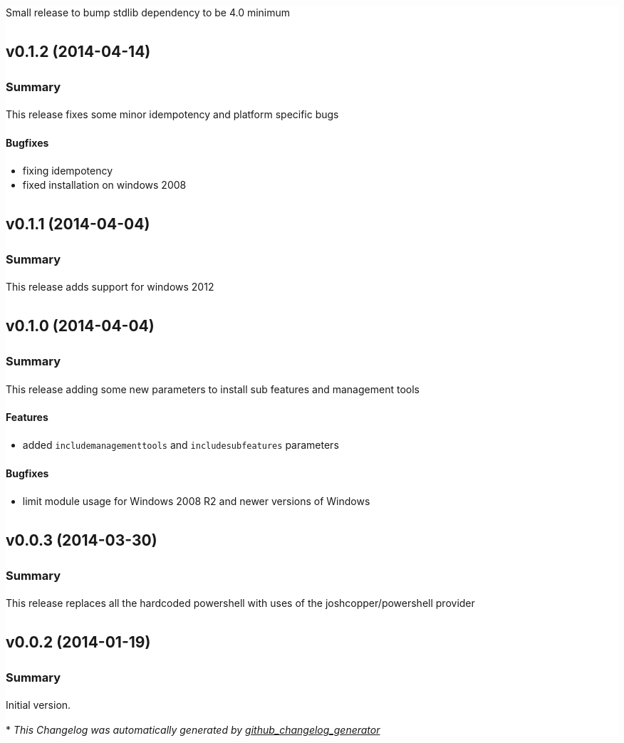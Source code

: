   Small release to bump stdlib dependency to be 4.0 minimum

## v0.1.2 (2014-04-14)
### Summary

  This release fixes some minor idempotency and platform specific bugs

#### Bugfixes

- fixing idempotency
- fixed installation on windows 2008

## v0.1.1 (2014-04-04)
### Summary

  This release adds support for windows 2012

## v0.1.0 (2014-04-04)
### Summary

  This release adding some new parameters to install sub features and management tools

#### Features

- added `includemanagementtools` and `includesubfeatures` parameters

#### Bugfixes

- limit module usage for Windows 2008 R2 and newer versions of Windows


## v0.0.3 (2014-03-30)

### Summary

This release replaces all the hardcoded powershell with uses of the joshcopper/powershell provider

## v0.0.2 (2014-01-19)
### Summary

Initial version.


\* *This Changelog was automatically generated by [github_changelog_generator](https://github.com/github-changelog-generator/github-changelog-generator)*
